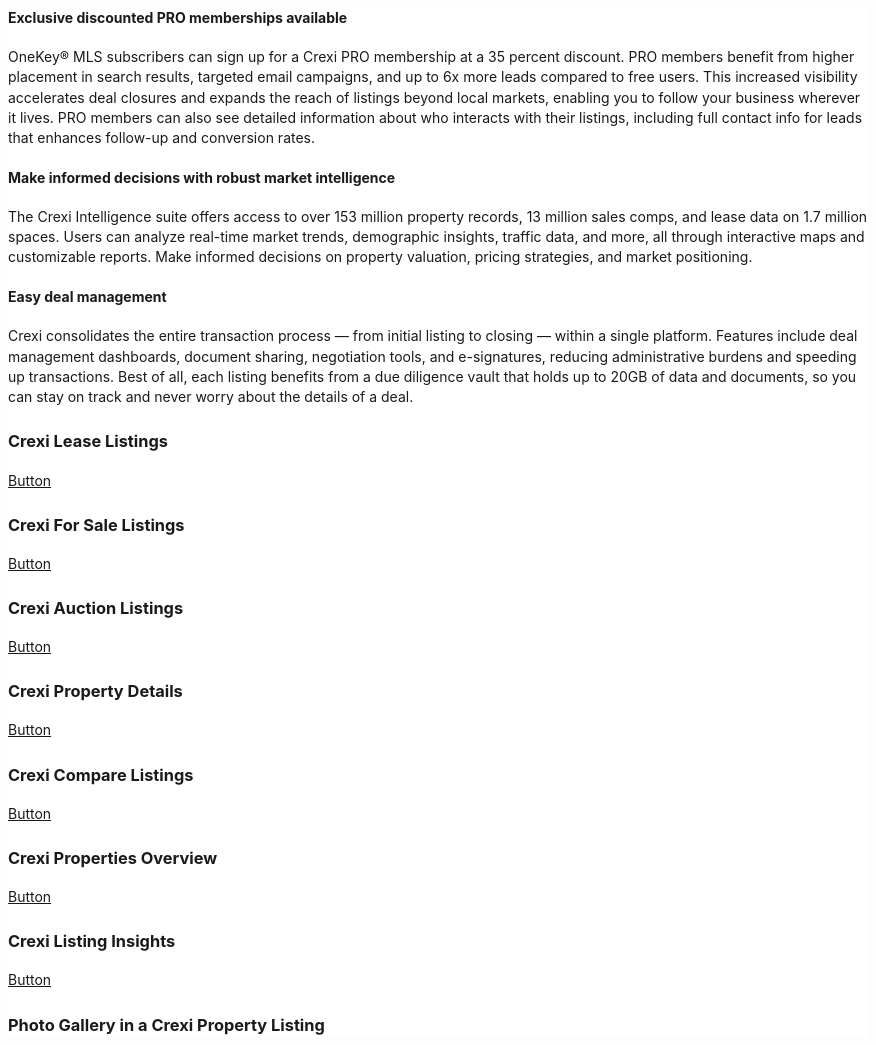 #### Exclusive discounted PRO memberships available

OneKey® MLS subscribers can sign up for a Crexi PRO membership at a 35 percent discount. PRO members benefit from higher placement in search results, targeted email campaigns, and up to 6x more leads compared to free users. This increased visibility accelerates deal closures and expands the reach of listings beyond local markets, enabling you to follow your business wherever it lives. PRO members can also see detailed information about who interacts with their listings, including full contact info for leads that enhances follow-up and conversion rates.

#### Make informed decisions with robust market intelligence

The Crexi Intelligence suite offers access to over 153 million property records, 13 million sales comps, and lease data on 1.7 million spaces. Users can analyze real-time market trends, demographic insights, traffic data, and more, all through interactive maps and customizable reports. Make informed decisions on property valuation, pricing strategies, and market positioning.

#### Easy deal management

Crexi consolidates the entire transaction process — from initial listing to closing — within a single platform. Features include deal management dashboards, document sharing, negotiation tools, and e-signatures, reducing administrative burdens and speeding up transactions. Best of all, each listing benefits from a due diligence vault that holds up to 20GB of data and documents, so you can stay on track and never worry about the details of a deal.

### Crexi Lease Listings

[Button](https://corporate.onekeymls.com/products/crexi)

### Crexi For Sale Listings

[Button](https://corporate.onekeymls.com/products/crexi)

### Crexi Auction Listings

[Button](https://corporate.onekeymls.com/products/crexi)

### Crexi Property Details

[Button](https://corporate.onekeymls.com/products/crexi)

### Crexi Compare Listings

[Button](https://corporate.onekeymls.com/products/crexi)

### Crexi Properties Overview

[Button](https://corporate.onekeymls.com/products/crexi)

### Crexi Listing Insights

[Button](https://corporate.onekeymls.com/products/crexi)

### Photo Gallery in a Crexi Property Listing
